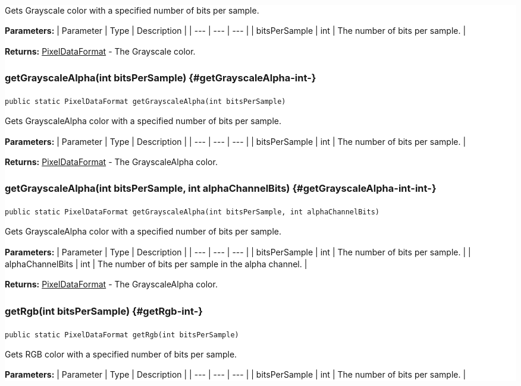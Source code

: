 
Gets Grayscale color with a specified number of bits per sample.

**Parameters:**
| Parameter | Type | Description |
| --- | --- | --- |
| bitsPerSample | int | The number of bits per sample. |

**Returns:**
[PixelDataFormat](../../com.aspose.imaging/pixeldataformat) - The Grayscale color.
### getGrayscaleAlpha(int bitsPerSample) {#getGrayscaleAlpha-int-}
```
public static PixelDataFormat getGrayscaleAlpha(int bitsPerSample)
```


Gets GrayscaleAlpha color with a specified number of bits per sample.

**Parameters:**
| Parameter | Type | Description |
| --- | --- | --- |
| bitsPerSample | int | The number of bits per sample. |

**Returns:**
[PixelDataFormat](../../com.aspose.imaging/pixeldataformat) - The GrayscaleAlpha color.
### getGrayscaleAlpha(int bitsPerSample, int alphaChannelBits) {#getGrayscaleAlpha-int-int-}
```
public static PixelDataFormat getGrayscaleAlpha(int bitsPerSample, int alphaChannelBits)
```


Gets GrayscaleAlpha color with a specified number of bits per sample.

**Parameters:**
| Parameter | Type | Description |
| --- | --- | --- |
| bitsPerSample | int | The number of bits per sample. |
| alphaChannelBits | int | The number of bits per sample in the alpha channel. |

**Returns:**
[PixelDataFormat](../../com.aspose.imaging/pixeldataformat) - The GrayscaleAlpha color.
### getRgb(int bitsPerSample) {#getRgb-int-}
```
public static PixelDataFormat getRgb(int bitsPerSample)
```


Gets RGB color with a specified number of bits per sample.

**Parameters:**
| Parameter | Type | Description |
| --- | --- | --- |
| bitsPerSample | int | The number of bits per sample. |
